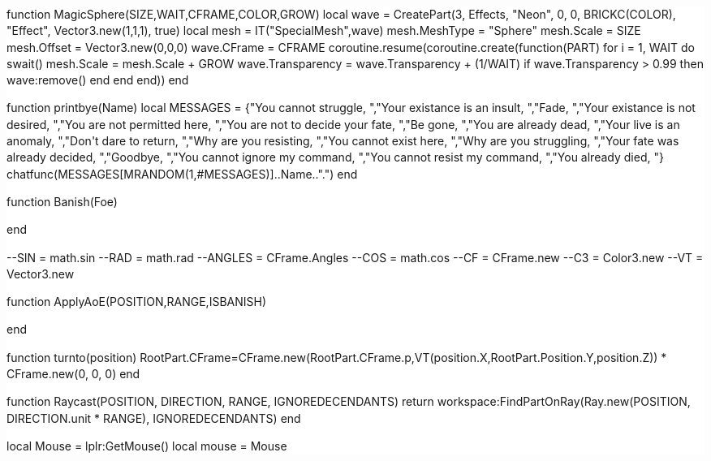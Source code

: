 function MagicSphere(SIZE,WAIT,CFRAME,COLOR,GROW)
	local wave = CreatePart(3, Effects, "Neon", 0, 0, BRICKC(COLOR), "Effect", Vector3.new(1,1,1), true)
	local mesh = IT("SpecialMesh",wave)
	mesh.MeshType = "Sphere"
	mesh.Scale = SIZE
	mesh.Offset = Vector3.new(0,0,0)
	wave.CFrame = CFRAME
	coroutine.resume(coroutine.create(function(PART)
		for i = 1, WAIT do
			swait()
			mesh.Scale = mesh.Scale + GROW
			wave.Transparency = wave.Transparency + (1/WAIT)
			if wave.Transparency > 0.99 then
				wave:remove()
			end
		end
	end))
end

function printbye(Name)
	local MESSAGES = {"You cannot struggle, ","Your existance is an insult, ","Fade, ","Your existance is not desired, ","You are not permitted here, ","You are not to decide your fate, ","Be gone, ","You are already dead, ","Your live is an anomaly, ","Don't dare to return, ","Why are you resisting, ","You cannot exist here, ","Why are you struggling, ","Your fate was already decided, ","Goodbye, ","You cannot ignore my command, ","You cannot resist my command, ","You already died, "}
	chatfunc(MESSAGES[MRANDOM(1,#MESSAGES)]..Name..".")	
end

function Banish(Foe)

end

--SIN = math.sin
--RAD = math.rad
--ANGLES = CFrame.Angles
--COS = math.cos
--CF = CFrame.new
--C3 = Color3.new
--VT = Vector3.new

function ApplyAoE(POSITION,RANGE,ISBANISH)
	
end

function turnto(position)
	RootPart.CFrame=CFrame.new(RootPart.CFrame.p,VT(position.X,RootPart.Position.Y,position.Z)) * CFrame.new(0, 0, 0)
end

function Raycast(POSITION, DIRECTION, RANGE, IGNOREDECENDANTS)
	return workspace:FindPartOnRay(Ray.new(POSITION, DIRECTION.unit * RANGE), IGNOREDECENDANTS)
end


local Mouse = lplr:GetMouse()
local mouse = Mouse
